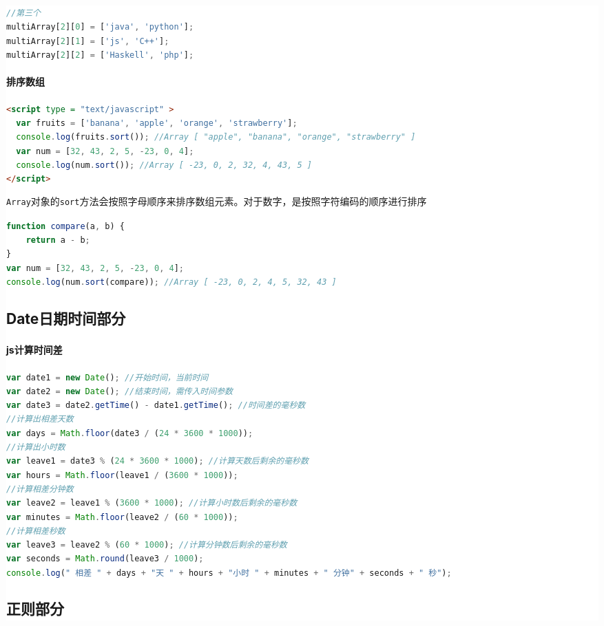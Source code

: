 ```js
//第三个
multiArray[2][0] = ['java', 'python'];
multiArray[2][1] = ['js', 'C++'];
multiArray[2][2] = ['Haskell', 'php'];
```

#### 排序数组

```html
<script type = "text/javascript" >
  var fruits = ['banana', 'apple', 'orange', 'strawberry'];
  console.log(fruits.sort()); //Array [ "apple", "banana", "orange", "strawberry" ]
  var num = [32, 43, 2, 5, -23, 0, 4];
  console.log(num.sort()); //Array [ -23, 0, 2, 32, 4, 43, 5 ]
</script>

```

`Array`对象的`sort`方法会按照字母顺序来排序数组元素。对于数字，是按照字符编码的顺序进行排序

```javascript
function compare(a, b) {
	return a - b;
}
var num = [32, 43, 2, 5, -23, 0, 4];
console.log(num.sort(compare)); //Array [ -23, 0, 2, 4, 5, 32, 43 ] 
```

Date日期时间部分
----------

#### js计算时间差

```javascript
var date1 = new Date(); //开始时间，当前时间
var date2 = new Date(); //结束时间，需传入时间参数
var date3 = date2.getTime() - date1.getTime(); //时间差的毫秒数
//计算出相差天数
var days = Math.floor(date3 / (24 * 3600 * 1000));
//计算出小时数
var leave1 = date3 % (24 * 3600 * 1000); //计算天数后剩余的毫秒数
var hours = Math.floor(leave1 / (3600 * 1000));
//计算相差分钟数
var leave2 = leave1 % (3600 * 1000); //计算小时数后剩余的毫秒数
var minutes = Math.floor(leave2 / (60 * 1000));
//计算相差秒数
var leave3 = leave2 % (60 * 1000); //计算分钟数后剩余的毫秒数
var seconds = Math.round(leave3 / 1000);
console.log(" 相差 " + days + "天 " + hours + "小时 " + minutes + " 分钟" + seconds + " 秒");
```

正则部分
----
